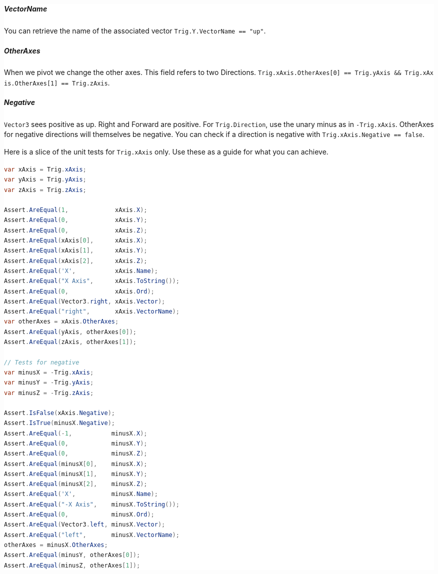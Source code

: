 ##### VectorName

You can retrieve the name of the associated vector `Trig.Y.VectorName == "up"`.

##### OtherAxes
When we pivot we change the other axes. This field refers to two Directions. `Trig.xAxis.OtherAxes[0] == Trig.yAxis && Trig.xAxis.OtherAxes[1] == Trig.zAxis`.

##### Negative

`Vector3` sees positive as up. Right and Forward are positive. For `Trig.Direction`, use the unary minus as in `-Trig.xAxis`. OtherAxes for negative directions will themselves be negative. You can check if a direction is negative with `Trig.xAxis.Negative == false`.

Here is a slice of the unit tests for `Trig.xAxis` only.  Use these as a guide for what you can achieve.

```c#
var xAxis = Trig.xAxis;
var yAxis = Trig.yAxis;
var zAxis = Trig.zAxis;

Assert.AreEqual(1,             xAxis.X);
Assert.AreEqual(0,             xAxis.Y);
Assert.AreEqual(0,             xAxis.Z);
Assert.AreEqual(xAxis[0],      xAxis.X);
Assert.AreEqual(xAxis[1],      xAxis.Y);
Assert.AreEqual(xAxis[2],      xAxis.Z);
Assert.AreEqual('X',           xAxis.Name);
Assert.AreEqual("X Axis",      xAxis.ToString());
Assert.AreEqual(0,             xAxis.Ord);
Assert.AreEqual(Vector3.right, xAxis.Vector);
Assert.AreEqual("right",       xAxis.VectorName);
var otherAxes = xAxis.OtherAxes;
Assert.AreEqual(yAxis, otherAxes[0]);
Assert.AreEqual(zAxis, otherAxes[1]);

// Tests for negative
var minusX = -Trig.xAxis;
var minusY = -Trig.yAxis;
var minusZ = -Trig.zAxis;

Assert.IsFalse(xAxis.Negative);
Assert.IsTrue(minusX.Negative);
Assert.AreEqual(-1,           minusX.X);
Assert.AreEqual(0,            minusX.Y);
Assert.AreEqual(0,            minusX.Z);
Assert.AreEqual(minusX[0],    minusX.X);
Assert.AreEqual(minusX[1],    minusX.Y);
Assert.AreEqual(minusX[2],    minusX.Z);
Assert.AreEqual('X',          minusX.Name);
Assert.AreEqual("-X Axis",    minusX.ToString());
Assert.AreEqual(0,            minusX.Ord);
Assert.AreEqual(Vector3.left, minusX.Vector);
Assert.AreEqual("left",       minusX.VectorName);
otherAxes = minusX.OtherAxes;
Assert.AreEqual(minusY, otherAxes[0]);
Assert.AreEqual(minusZ, otherAxes[1]);
```
